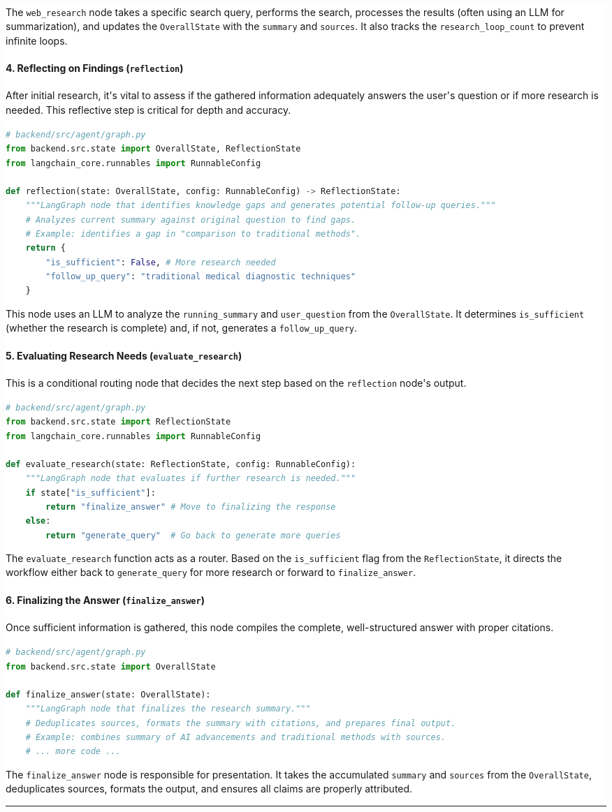 The `web_research` node takes a specific search query, performs the search, processes the results (often using an LLM for summarization), and updates the `OverallState` with the `summary` and `sources`. It also tracks the `research_loop_count` to prevent infinite loops.

#### 4. Reflecting on Findings (`reflection`)

After initial research, it's vital to assess if the gathered information adequately answers the user's question or if more research is needed. This reflective step is critical for depth and accuracy.

```python
# backend/src/agent/graph.py
from backend.src.state import OverallState, ReflectionState
from langchain_core.runnables import RunnableConfig

def reflection(state: OverallState, config: RunnableConfig) -> ReflectionState:
    """LangGraph node that identifies knowledge gaps and generates potential follow-up queries."""
    # Analyzes current summary against original question to find gaps.
    # Example: identifies a gap in "comparison to traditional methods".
    return {
        "is_sufficient": False, # More research needed
        "follow_up_query": "traditional medical diagnostic techniques"
    }
```
This node uses an LLM to analyze the `running_summary` and `user_question` from the `OverallState`. It determines `is_sufficient` (whether the research is complete) and, if not, generates a `follow_up_query`.

#### 5. Evaluating Research Needs (`evaluate_research`)

This is a conditional routing node that decides the next step based on the `reflection` node's output.

```python
# backend/src/agent/graph.py
from backend.src.state import ReflectionState
from langchain_core.runnables import RunnableConfig

def evaluate_research(state: ReflectionState, config: RunnableConfig):
    """LangGraph node that evaluates if further research is needed."""
    if state["is_sufficient"]:
        return "finalize_answer" # Move to finalizing the response
    else:
        return "generate_query"  # Go back to generate more queries
```
The `evaluate_research` function acts as a router. Based on the `is_sufficient` flag from the `ReflectionState`, it directs the workflow either back to `generate_query` for more research or forward to `finalize_answer`.

#### 6. Finalizing the Answer (`finalize_answer`)

Once sufficient information is gathered, this node compiles the complete, well-structured answer with proper citations.

```python
# backend/src/agent/graph.py
from backend.src.state import OverallState

def finalize_answer(state: OverallState):
    """LangGraph node that finalizes the research summary."""
    # Deduplicates sources, formats the summary with citations, and prepares final output.
    # Example: combines summary of AI advancements and traditional methods with sources.
    # ... more code ...
```
The `finalize_answer` node is responsible for presentation. It takes the accumulated `summary` and `sources` from the `OverallState`, deduplicates sources, formats the output, and ensures all claims are properly attributed.

---